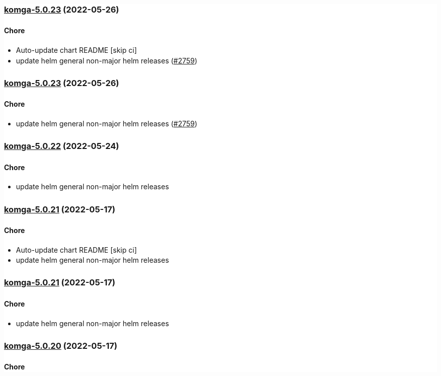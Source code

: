 ### [komga-5.0.23](https://github.com/truecharts/apps/compare/komga-5.0.22...komga-5.0.23) (2022-05-26)

#### Chore

- Auto-update chart README [skip ci]
- update helm general non-major helm releases ([#2759](https://github.com/truecharts/apps/issues/2759))

<a name="komga-5.0.23"></a>

### [komga-5.0.23](https://github.com/truecharts/apps/compare/komga-5.0.22...komga-5.0.23) (2022-05-26)

#### Chore

- update helm general non-major helm releases ([#2759](https://github.com/truecharts/apps/issues/2759))

<a name="komga-5.0.22"></a>

### [komga-5.0.22](https://github.com/truecharts/apps/compare/komga-5.0.21...komga-5.0.22) (2022-05-24)

#### Chore

- update helm general non-major helm releases

<a name="komga-5.0.21"></a>

### [komga-5.0.21](https://github.com/truecharts/apps/compare/komga-5.0.20...komga-5.0.21) (2022-05-17)

#### Chore

- Auto-update chart README [skip ci]
- update helm general non-major helm releases

<a name="komga-5.0.21"></a>

### [komga-5.0.21](https://github.com/truecharts/apps/compare/komga-5.0.20...komga-5.0.21) (2022-05-17)

#### Chore

- update helm general non-major helm releases

<a name="komga-5.0.20"></a>

### [komga-5.0.20](https://github.com/truecharts/apps/compare/komga-5.0.19...komga-5.0.20) (2022-05-17)

#### Chore
